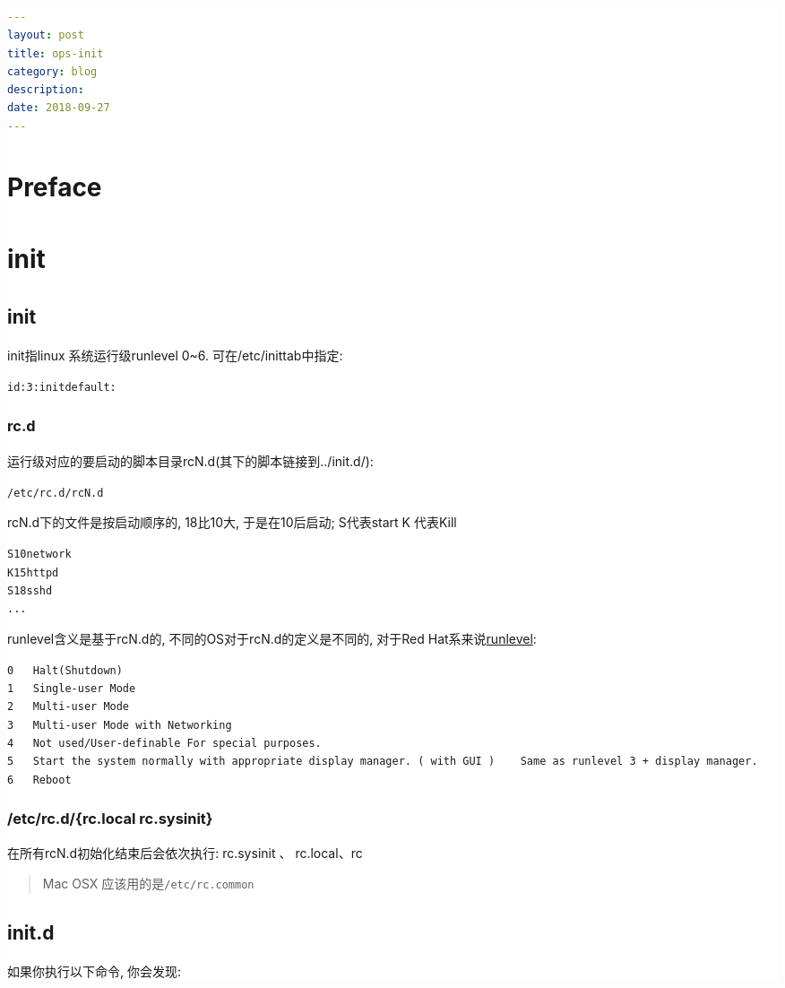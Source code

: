 ```yaml
---
layout: post
title: ops-init
category: blog
description: 
date: 2018-09-27
---
```

# Preface

# init

## init
init指linux 系统运行级runlevel 0~6. 可在/etc/inittab中指定:

	id:3:initdefault:

### rc.d
运行级对应的要启动的脚本目录rcN.d(其下的脚本链接到../init.d/):

	/etc/rc.d/rcN.d

rcN.d下的文件是按启动顺序的, 18比10大, 于是在10后启动; S代表start K 代表Kill

	S10network
	K15httpd
	S18sshd
	...

runlevel含义是基于rcN.d的, 不同的OS对于rcN.d的定义是不同的, 对于Red Hat系来说[runlevel](http://en.wikipedia.org/wiki/Runlevel):

	0	Halt(Shutdown)
	1	Single-user Mode
	2	Multi-user Mode
	3	Multi-user Mode with Networking
	4	Not used/User-definable	For special purposes.
	5	Start the system normally with appropriate display manager. ( with GUI )	Same as runlevel 3 + display manager.
	6	Reboot

### /etc/rc.d/{rc.local rc.sysinit}
在所有rcN.d初始化结束后会依次执行: rc.sysinit 、 rc.local、rc

> Mac OSX 应该用的是`/etc/rc.common`

## init.d
如果你执行以下命令, 你会发现:
